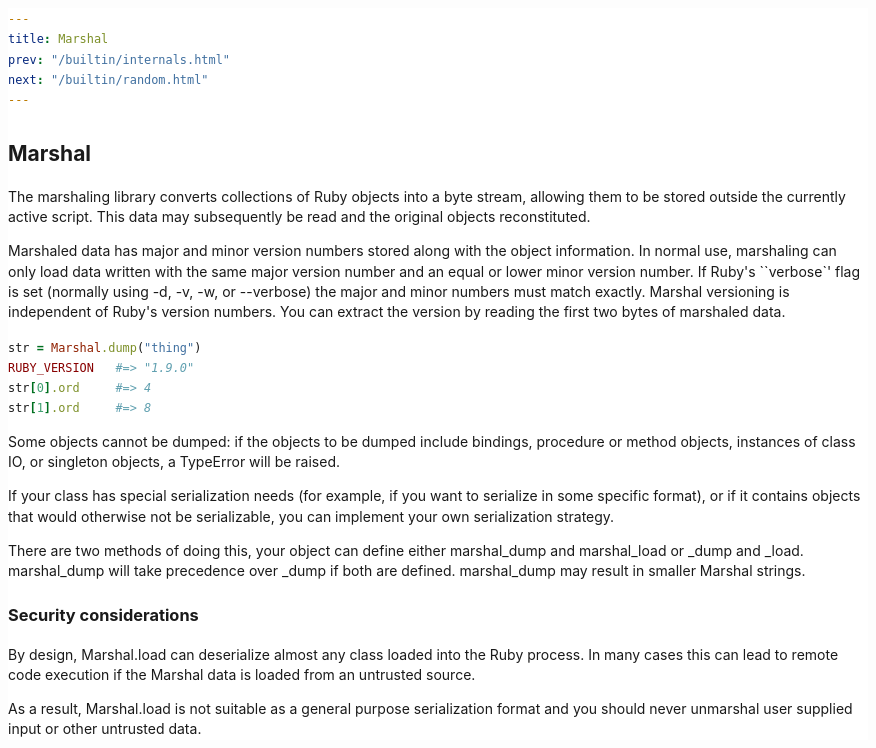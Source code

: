 ```yaml
---
title: Marshal
prev: "/builtin/internals.html"
next: "/builtin/random.html"
---
```


## Marshal[](#marshal)

The marshaling library converts collections of Ruby objects into a byte
stream, allowing them to be stored outside the currently active script.
This data may subsequently be read and the original objects
reconstituted.

Marshaled data has major and minor version numbers stored along with the
object information. In normal use, marshaling can only load data written
with the same major version number and an equal or lower minor version
number. If Ruby's \`\`verbose\`' flag is set (normally using -d, -v, -w,
or --verbose) the major and minor numbers must match exactly. Marshal
versioning is independent of Ruby's version numbers. You can extract the
version by reading the first two bytes of marshaled data.


```ruby
str = Marshal.dump("thing")
RUBY_VERSION   #=> "1.9.0"
str[0].ord     #=> 4
str[1].ord     #=> 8
```

Some objects cannot be dumped: if the objects to be dumped include
bindings, procedure or method objects, instances of class IO, or
singleton objects, a TypeError will be raised.

If your class has special serialization needs (for example, if you want
to serialize in some specific format), or if it contains objects that
would otherwise not be serializable, you can implement your own
serialization strategy.

There are two methods of doing this, your object can define either
marshal\_dump and marshal\_load or \_dump and \_load. marshal\_dump will
take precedence over \_dump if both are defined. marshal\_dump may
result in smaller Marshal strings.

### Security considerations[](#security-considerations)

By design, Marshal.load can deserialize almost any class loaded into the
Ruby process. In many cases this can lead to remote code execution if
the Marshal data is loaded from an untrusted source.

As a result, Marshal.load is not suitable as a general purpose
serialization format and you should never unmarshal user supplied input
or other untrusted data.
